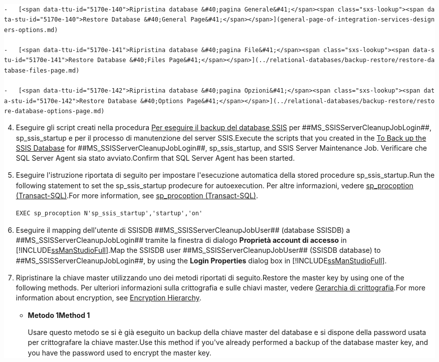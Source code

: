     -   [<span data-ttu-id="5170e-140">Ripristina database &#40;pagina Generale&#41;</span><span class="sxs-lookup"><span data-stu-id="5170e-140">Restore Database &#40;General Page&#41;</span></span>](general-page-of-integration-services-designers-options.md)  
  
    -   [<span data-ttu-id="5170e-141">Ripristina database &#40;pagina File&#41;</span><span class="sxs-lookup"><span data-stu-id="5170e-141">Restore Database &#40;Files Page&#41;</span></span>](../relational-databases/backup-restore/restore-database-files-page.md)  
  
    -   [<span data-ttu-id="5170e-142">Ripristina database &#40;pagina Opzioni&#41;</span><span class="sxs-lookup"><span data-stu-id="5170e-142">Restore Database &#40;Options Page&#41;</span></span>](../relational-databases/backup-restore/restore-database-options-page.md)  
  
4.  <span data-ttu-id="5170e-143">Eseguire gli script creati nella procedura [Per eseguire il backup del database SSIS](#backup) per ##MS_SSISServerCleanupJobLogin##, sp_ssis_startup e per il processo di manutenzione del server SSIS.</span><span class="sxs-lookup"><span data-stu-id="5170e-143">Execute the scripts that you created in the [To Back up the SSIS Database](#backup) for ##MS_SSISServerCleanupJobLogin##, sp_ssis_startup, and SSIS Server Maintenance Job.</span></span> <span data-ttu-id="5170e-144">Verificare che SQL Server Agent sia stato avviato.</span><span class="sxs-lookup"><span data-stu-id="5170e-144">Confirm that SQL Server Agent has been started.</span></span>  
  
5.  <span data-ttu-id="5170e-145">Eseguire l'istruzione riportata di seguito per impostare l'esecuzione automatica della stored procedure sp_ssis_startup.</span><span class="sxs-lookup"><span data-stu-id="5170e-145">Run the following statement to set the sp_ssis_startup prodecure for autoexecution.</span></span> <span data-ttu-id="5170e-146">Per altre informazioni, vedere [sp_procoption &#40;Transact-SQL&#41;](/sql/relational-databases/system-stored-procedures/sp-procoption-transact-sql).</span><span class="sxs-lookup"><span data-stu-id="5170e-146">For more information, see [sp_procoption &#40;Transact-SQL&#41;](/sql/relational-databases/system-stored-procedures/sp-procoption-transact-sql).</span></span>  
  
    ```  
    EXEC sp_procoption N'sp_ssis_startup','startup','on'  
    ```  
  
6.  <span data-ttu-id="5170e-147">Eseguire il mapping dell'utente di SSISDB ##MS_SSISServerCleanupJobUser## (database SSISDB) a ##MS_SSISServerCleanupJobLogin## tramite la finestra di dialogo **Proprietà account di accesso** in [!INCLUDE[ssManStudioFull](../includes/ssmanstudiofull-md.md)].</span><span class="sxs-lookup"><span data-stu-id="5170e-147">Map the SSISDB user ##MS_SSISServerCleanupJobUser## (SSISDB database) to ##MS_SSISServerCleanupJobLogin##, by using the **Login Properties** dialog box in [!INCLUDE[ssManStudioFull](../includes/ssmanstudiofull-md.md)].</span></span>  
  
7.  <span data-ttu-id="5170e-148">Ripristinare la chiave master utilizzando uno dei metodi riportati di seguito.</span><span class="sxs-lookup"><span data-stu-id="5170e-148">Restore the master key by using one of the following methods.</span></span> <span data-ttu-id="5170e-149">Per ulteriori informazioni sulla crittografia e sulle chiavi master, vedere [Gerarchia di crittografia](../relational-databases/security/encryption/encryption-hierarchy.md).</span><span class="sxs-lookup"><span data-stu-id="5170e-149">For more information about encryption, see [Encryption Hierarchy](../relational-databases/security/encryption/encryption-hierarchy.md).</span></span>  
  
    -   <span data-ttu-id="5170e-150">**Metodo 1**</span><span class="sxs-lookup"><span data-stu-id="5170e-150">**Method 1**</span></span>  
  
         <span data-ttu-id="5170e-151">Usare questo metodo se si è già eseguito un backup della chiave master del database e si dispone della password usata per crittografare la chiave master.</span><span class="sxs-lookup"><span data-stu-id="5170e-151">Use this method if you've already performed a backup of the database master key, and you have the password used to encrypt the master key.</span></span>  
  